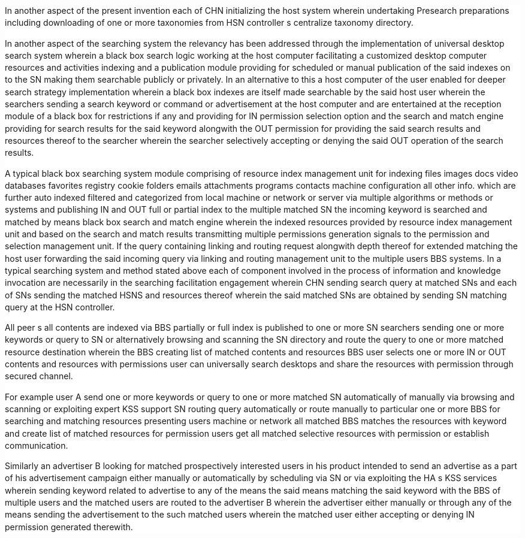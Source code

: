 In another aspect of the present invention each of CHN initializing the host system wherein undertaking Presearch preparations including downloading of one or more taxonomies from HSN controller s centralize taxonomy directory.

In another aspect of the searching system the relevancy has been addressed through the implementation of universal desktop search system wherein a black box search logic working at the host computer facilitating a customized desktop computer resources and activities indexing and a publication module providing for scheduled or manual publication of the said indexes on to the SN making them searchable publicly or privately. In an alternative to this a host computer of the user enabled for deeper search strategy implementation wherein a black box indexes are itself made searchable by the said host user wherein the searchers sending a search keyword or command or advertisement at the host computer and are entertained at the reception module of a black box for restrictions if any and providing for IN permission selection option and the search and match engine providing for search results for the said keyword alongwith the OUT permission for providing the said search results and resources thereof to the searcher wherein the searcher selectively accepting or denying the said OUT operation of the search results.

A typical black box searching system module comprising of resource index management unit for indexing files images docs video databases favorites registry cookie folders emails attachments programs contacts machine configuration all other info. which are further auto indexed filtered and categorized from local machine or network or server via multiple algorithms or methods or systems and publishing IN and OUT full or partial index to the multiple matched SN the incoming keyword is searched and matched by means black box search and match engine wherein the indexed resources provided by resource index management unit and based on the search and match results transmitting multiple permissions generation signals to the permission and selection management unit. If the query containing linking and routing request alongwith depth thereof for extended matching the host user forwarding the said incoming query via linking and routing management unit to the multiple users BBS systems. In a typical searching system and method stated above each of component involved in the process of information and knowledge invocation are necessarily in the searching facilitation engagement wherein CHN sending search query at matched SNs and each of SNs sending the matched HSNS and resources thereof wherein the said matched SNs are obtained by sending SN matching query at the HSN controller.

All peer s all contents are indexed via BBS partially or full index is published to one or more SN searchers sending one or more keywords or query to SN or alternatively browsing and scanning the SN directory and route the query to one or more matched resource destination wherein the BBS creating list of matched contents and resources BBS user selects one or more IN or OUT contents and resources with permissions user can universally search desktops and share the resources with permission through secured channel.

For example user A send one or more keywords or query to one or more matched SN automatically of manually via browsing and scanning or exploiting expert KSS support SN routing query automatically or route manually to particular one or more BBS for searching and matching resources presenting users machine or network all matched BBS matches the resources with keyword and create list of matched resources for permission users get all matched selective resources with permission or establish communication.

Similarly an advertiser B looking for matched prospectively interested users in his product intended to send an advertise as a part of his advertisement campaign either manually or automatically by scheduling via SN or via exploiting the HA s KSS services wherein sending keyword related to advertise to any of the means the said means matching the said keyword with the BBS of multiple users and the matched users are routed to the advertiser B wherein the advertiser either manually or through any of the means sending the advertisement to the such matched users wherein the matched user either accepting or denying IN permission generated therewith.
